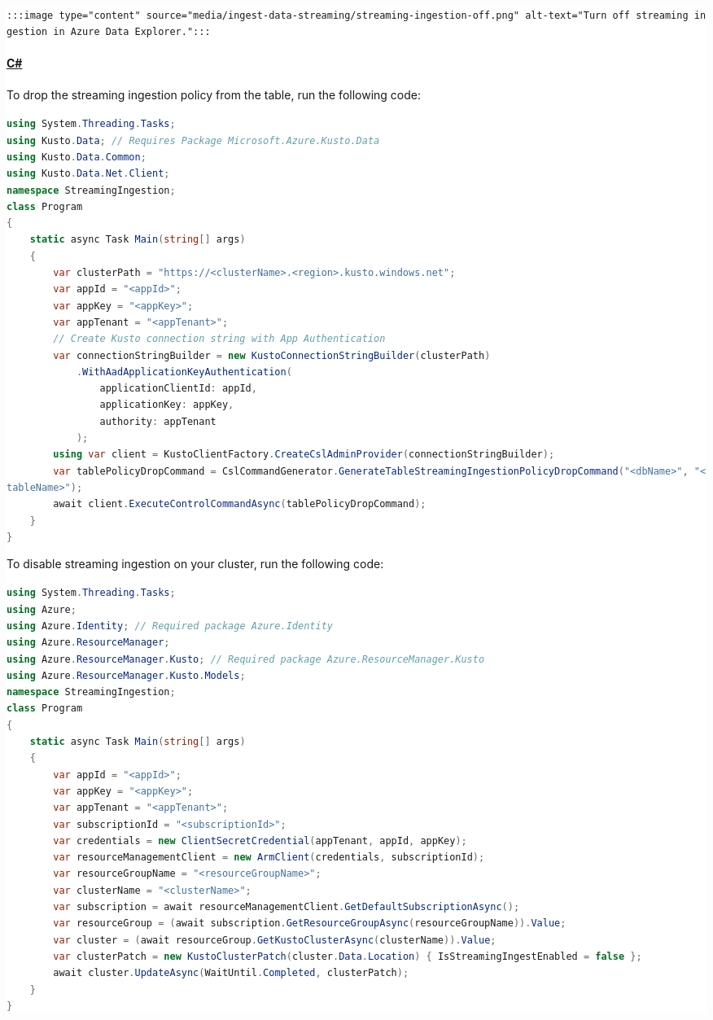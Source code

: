     :::image type="content" source="media/ingest-data-streaming/streaming-ingestion-off.png" alt-text="Turn off streaming ingestion in Azure Data Explorer.":::

#### [C#](#tab/azure-csharp)

To drop the streaming ingestion policy from the table, run the following code:

```csharp
using System.Threading.Tasks;
using Kusto.Data; // Requires Package Microsoft.Azure.Kusto.Data
using Kusto.Data.Common;
using Kusto.Data.Net.Client;
namespace StreamingIngestion;
class Program
{
    static async Task Main(string[] args)
    {
        var clusterPath = "https://<clusterName>.<region>.kusto.windows.net";
        var appId = "<appId>";
        var appKey = "<appKey>";
        var appTenant = "<appTenant>";
        // Create Kusto connection string with App Authentication
        var connectionStringBuilder = new KustoConnectionStringBuilder(clusterPath)
            .WithAadApplicationKeyAuthentication(
                applicationClientId: appId,
                applicationKey: appKey,
                authority: appTenant
            );
        using var client = KustoClientFactory.CreateCslAdminProvider(connectionStringBuilder);
        var tablePolicyDropCommand = CslCommandGenerator.GenerateTableStreamingIngestionPolicyDropCommand("<dbName>", "<tableName>");
        await client.ExecuteControlCommandAsync(tablePolicyDropCommand);
    }
}
```

To disable streaming ingestion on your cluster, run the following code:

```csharp
using System.Threading.Tasks;
using Azure;
using Azure.Identity; // Required package Azure.Identity
using Azure.ResourceManager;
using Azure.ResourceManager.Kusto; // Required package Azure.ResourceManager.Kusto
using Azure.ResourceManager.Kusto.Models;
namespace StreamingIngestion;
class Program
{
    static async Task Main(string[] args)
    {
        var appId = "<appId>";
        var appKey = "<appKey>";
        var appTenant = "<appTenant>";
        var subscriptionId = "<subscriptionId>";
        var credentials = new ClientSecretCredential(appTenant, appId, appKey);
        var resourceManagementClient = new ArmClient(credentials, subscriptionId);
        var resourceGroupName = "<resourceGroupName>";
        var clusterName = "<clusterName>";
        var subscription = await resourceManagementClient.GetDefaultSubscriptionAsync();
        var resourceGroup = (await subscription.GetResourceGroupAsync(resourceGroupName)).Value;
        var cluster = (await resourceGroup.GetKustoClusterAsync(clusterName)).Value;
        var clusterPatch = new KustoClusterPatch(cluster.Data.Location) { IsStreamingIngestEnabled = false };
        await cluster.UpdateAsync(WaitUntil.Completed, clusterPatch);
    }
}
```